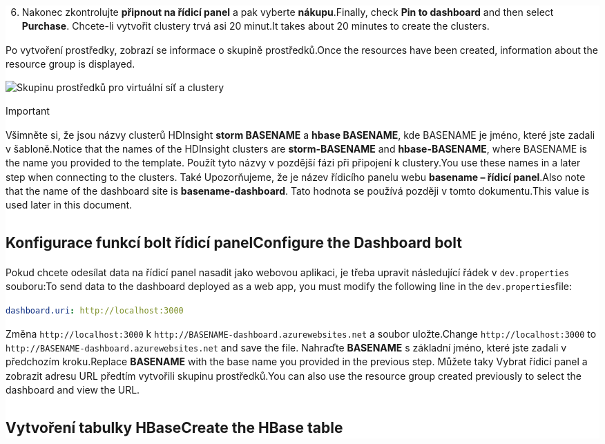 6. <span data-ttu-id="d8df0-263">Nakonec zkontrolujte **připnout na řídicí panel** a pak vyberte **nákupu**.</span><span class="sxs-lookup"><span data-stu-id="d8df0-263">Finally, check **Pin to dashboard** and then select **Purchase**.</span></span> <span data-ttu-id="d8df0-264">Chcete-li vytvořit clustery trvá asi 20 minut.</span><span class="sxs-lookup"><span data-stu-id="d8df0-264">It takes about 20 minutes to create the clusters.</span></span>

<span data-ttu-id="d8df0-265">Po vytvoření prostředky, zobrazí se informace o skupině prostředků.</span><span class="sxs-lookup"><span data-stu-id="d8df0-265">Once the resources have been created, information about the resource group is displayed.</span></span>

![Skupinu prostředků pro virtuální síť a clustery](./media/hdinsight-storm-sensor-data-analysis/groupblade.png)

> [!IMPORTANT]
> <span data-ttu-id="d8df0-267">Všimněte si, že jsou názvy clusterů HDInsight **storm BASENAME** a **hbase BASENAME**, kde BASENAME je jméno, které jste zadali v šabloně.</span><span class="sxs-lookup"><span data-stu-id="d8df0-267">Notice that the names of the HDInsight clusters are **storm-BASENAME** and **hbase-BASENAME**, where BASENAME is the name you provided to the template.</span></span> <span data-ttu-id="d8df0-268">Použít tyto názvy v pozdější fázi při připojení k clustery.</span><span class="sxs-lookup"><span data-stu-id="d8df0-268">You use these names in a later step when connecting to the clusters.</span></span> <span data-ttu-id="d8df0-269">Také Upozorňujeme, že je název řídicího panelu webu **basename – řídicí panel**.</span><span class="sxs-lookup"><span data-stu-id="d8df0-269">Also note that the name of the dashboard site is **basename-dashboard**.</span></span> <span data-ttu-id="d8df0-270">Tato hodnota se používá později v tomto dokumentu.</span><span class="sxs-lookup"><span data-stu-id="d8df0-270">This value is used later in this document.</span></span>

## <a name="configure-the-dashboard-bolt"></a><span data-ttu-id="d8df0-271">Konfigurace funkcí bolt řídicí panel</span><span class="sxs-lookup"><span data-stu-id="d8df0-271">Configure the Dashboard bolt</span></span>

<span data-ttu-id="d8df0-272">Pokud chcete odesílat data na řídicí panel nasadit jako webovou aplikaci, je třeba upravit následující řádek v `dev.properties`souboru:</span><span class="sxs-lookup"><span data-stu-id="d8df0-272">To send data to the dashboard deployed as a web app, you must modify the following line in the `dev.properties`file:</span></span>

```yaml
dashboard.uri: http://localhost:3000
```

<span data-ttu-id="d8df0-273">Změna `http://localhost:3000` k `http://BASENAME-dashboard.azurewebsites.net` a soubor uložte.</span><span class="sxs-lookup"><span data-stu-id="d8df0-273">Change `http://localhost:3000` to `http://BASENAME-dashboard.azurewebsites.net` and save the file.</span></span> <span data-ttu-id="d8df0-274">Nahraďte **BASENAME** s základní jméno, které jste zadali v předchozím kroku.</span><span class="sxs-lookup"><span data-stu-id="d8df0-274">Replace **BASENAME** with the base name you provided in the previous step.</span></span> <span data-ttu-id="d8df0-275">Můžete taky Vybrat řídicí panel a zobrazit adresu URL předtím vytvořili skupinu prostředků.</span><span class="sxs-lookup"><span data-stu-id="d8df0-275">You can also use the resource group created previously to select the dashboard and view the URL.</span></span>

## <a name="create-the-hbase-table"></a><span data-ttu-id="d8df0-276">Vytvoření tabulky HBase</span><span class="sxs-lookup"><span data-stu-id="d8df0-276">Create the HBase table</span></span>


[azure-portal]: https://portal.azure.com